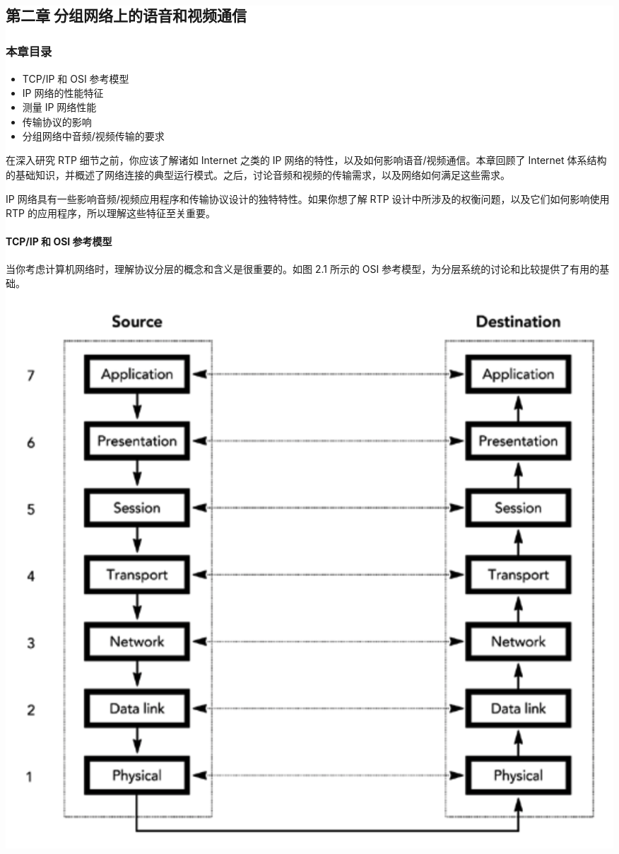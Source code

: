 ## 第二章 分组网络上的语音和视频通信

### 本章目录

- TCP/IP 和 OSI 参考模型
- IP 网络的性能特征
- 测量 IP 网络性能
- 传输协议的影响
- 分组网络中音频/视频传输的要求

在深入研究 RTP 细节之前，你应该了解诸如 Internet 之类的 IP 网络的特性，以及如何影响语音/视频通信。本章回顾了 Internet 体系结构的基础知识，并概述了网络连接的典型运行模式。之后，讨论音频和视频的传输需求，以及网络如何满足这些需求。

IP 网络具有一些影响音频/视频应用程序和传输协议设计的独特特性。如果你想了解 RTP 设计中所涉及的权衡问题，以及它们如何影响使用 RTP 的应用程序，所以理解这些特征至关重要。

#### TCP/IP 和 OSI 参考模型

当你考虑计算机网络时，理解协议分层的概念和含义是很重要的。如图 2.1 所示的 OSI 参考模型，为分层系统的讨论和比较提供了有用的基础。

![](image/Figure2.1.png)
